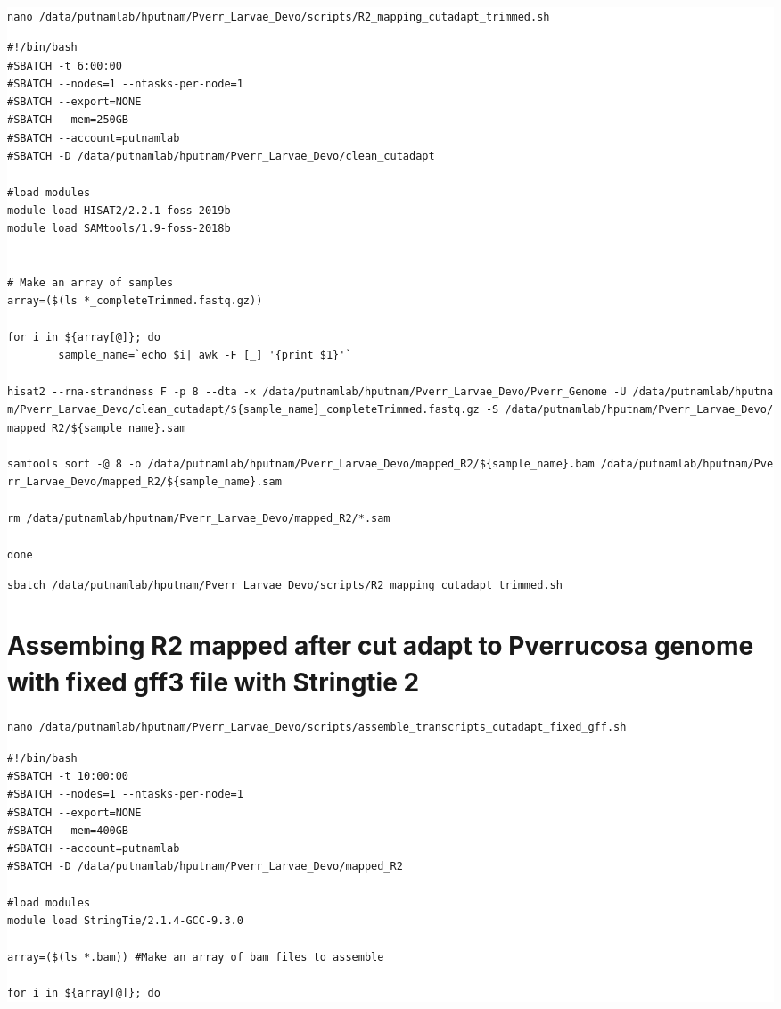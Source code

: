
```
nano /data/putnamlab/hputnam/Pverr_Larvae_Devo/scripts/R2_mapping_cutadapt_trimmed.sh
```

```
#!/bin/bash
#SBATCH -t 6:00:00
#SBATCH --nodes=1 --ntasks-per-node=1
#SBATCH --export=NONE
#SBATCH --mem=250GB
#SBATCH --account=putnamlab
#SBATCH -D /data/putnamlab/hputnam/Pverr_Larvae_Devo/clean_cutadapt

#load modules
module load HISAT2/2.2.1-foss-2019b
module load SAMtools/1.9-foss-2018b


# Make an array of samples
array=($(ls *_completeTrimmed.fastq.gz)) 

for i in ${array[@]}; do 
        sample_name=`echo $i| awk -F [_] '{print $1}'` 

hisat2 --rna-strandness F -p 8 --dta -x /data/putnamlab/hputnam/Pverr_Larvae_Devo/Pverr_Genome -U /data/putnamlab/hputnam/Pverr_Larvae_Devo/clean_cutadapt/${sample_name}_completeTrimmed.fastq.gz -S /data/putnamlab/hputnam/Pverr_Larvae_Devo/mapped_R2/${sample_name}.sam

samtools sort -@ 8 -o /data/putnamlab/hputnam/Pverr_Larvae_Devo/mapped_R2/${sample_name}.bam /data/putnamlab/hputnam/Pverr_Larvae_Devo/mapped_R2/${sample_name}.sam
  
rm /data/putnamlab/hputnam/Pverr_Larvae_Devo/mapped_R2/*.sam

done

```

```
sbatch /data/putnamlab/hputnam/Pverr_Larvae_Devo/scripts/R2_mapping_cutadapt_trimmed.sh

```

# Assembing R2 mapped after cut adapt to Pverrucosa genome with fixed gff3 file with Stringtie 2


```
nano /data/putnamlab/hputnam/Pverr_Larvae_Devo/scripts/assemble_transcripts_cutadapt_fixed_gff.sh
```


```
#!/bin/bash
#SBATCH -t 10:00:00
#SBATCH --nodes=1 --ntasks-per-node=1
#SBATCH --export=NONE
#SBATCH --mem=400GB
#SBATCH --account=putnamlab
#SBATCH -D /data/putnamlab/hputnam/Pverr_Larvae_Devo/mapped_R2

#load modules
module load StringTie/2.1.4-GCC-9.3.0

array=($(ls *.bam)) #Make an array of bam files to assemble
 
for i in ${array[@]}; do 
```